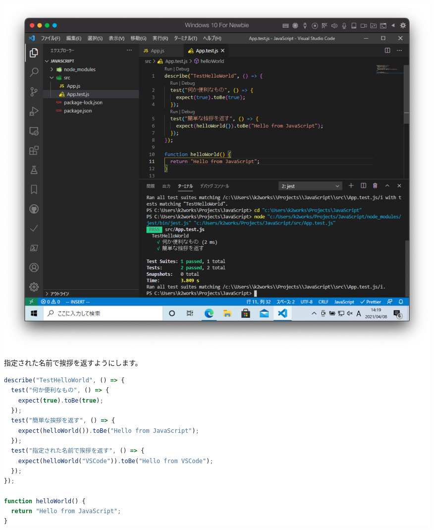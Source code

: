 ![](https://github.com/k2works/k2works.github.io/blob/source/blog/source/_posts/1617851456/011.png?raw=true)

指定された名前で挨拶を返すようにします。

```JavaScript
describe("TestHelloWorld", () => {
  test("何か便利なもの", () => {
    expect(true).toBe(true);
  });
  test("簡単な挨拶を返す", () => {
    expect(helloWorld()).toBe("Hello from JavaScript");
  });
  test("指定された名前で挨拶を返す", () => {
    expect(helloWorld("VSCode")).toBe("Hello from VSCode");
  });
});

function helloWorld() {
  return "Hello from JavaScript";
}
```
